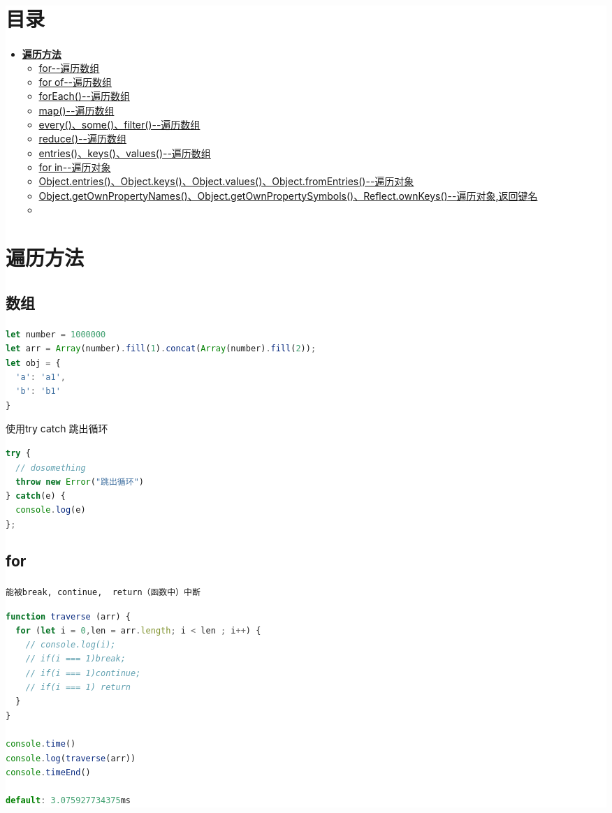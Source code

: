 # 目录
* <a href="#遍历方法">**遍历方法**</a>
  * <a href="#for">for--遍历数组</a>
  * <a href="#for of">for of--遍历数组</a>
  * <a href="#forEach()">forEach()--遍历数组</a>
  * <a href="#map()">map()--遍历数组</a>
  * <a href="#every()、some()、filter()">every()、some()、filter()--遍历数组</a>
  * <a href="#reduce()">reduce()--遍历数组</a>
  * <a href="#entries()、keys()、values()">entries()、keys()、values()--遍历数组</a>
  * <a href="#for in">for in--遍历对象</a>
  * <a href="#Object.entries()、Object.keys()、Object.values()">Object.entries()、Object.keys()、Object.values()、Object.fromEntries()--遍历对象</a>
  * <a href="#Object.getOwnPropertyNames()">Object.getOwnPropertyNames()、Object.getOwnPropertySymbols()、Reflect.ownKeys()--遍历对象,返回键名</a>
  * <a href="#"></a>

# <a name="遍历方法">**遍历方法**</a>

## 数组
```js
let number = 1000000
let arr = Array(number).fill(1).concat(Array(number).fill(2));
let obj = {
  'a': 'a1',
  'b': 'b1'
}
```

使用try catch 跳出循环
```js
try {
  // dosomething
  throw new Error("跳出循环")
} catch(e) {
  console.log(e)
};

```

## <a name="for">for</a>
`能被break, continue,  return（函数中）中断`  
```js
function traverse (arr) {
  for (let i = 0,len = arr.length; i < len ; i++) {
    // console.log(i);
    // if(i === 1)break;
    // if(i === 1)continue;
    // if(i === 1) return
  }
}

console.time()
console.log(traverse(arr))
console.timeEnd()

default: 3.075927734375ms
```
